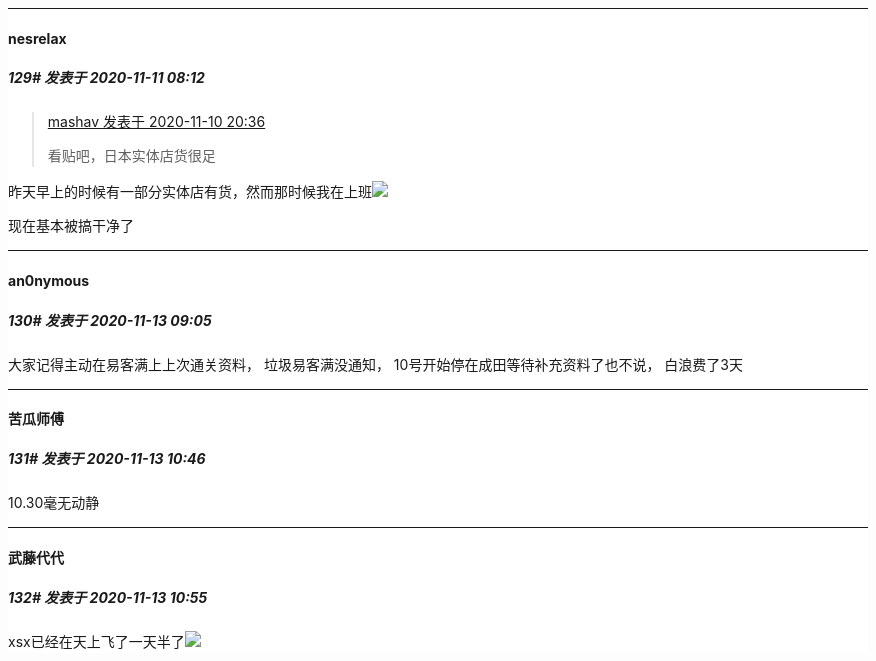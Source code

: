 





*****

####  nesrelax  
##### 129#       发表于 2020-11-11 08:12



<blockquote><a href="httphttps://bbs.saraba1st.com/2b/forum.php?mod=redirect&amp;goto=findpost&amp;pid=49350163&amp;ptid=1966576" target="_blank">mashav 发表于 2020-11-10 20:36</a>

看贴吧，日本实体店货很足</blockquote>
昨天早上的时候有一部分实体店有货，然而那时候我在上班<img src="https://static.saraba1st.com/image/smiley/face2017/002.png" referrerpolicy="no-referrer">

现在基本被搞干净了







*****

####  an0nymous  
##### 130#       发表于 2020-11-13 09:05




大家记得主动在易客满上上次通关资料， 垃圾易客满没通知， 10号开始停在成田等待补充资料了也不说， 白浪费了3天







*****

####  苦瓜师傅  
##### 131#       发表于 2020-11-13 10:46




10.30毫无动静







*****

####  武藤代代  
##### 132#       发表于 2020-11-13 10:55




xsx已经在天上飞了一天半了<img src="https://static.saraba1st.com/image/smiley/face2017/212.png" referrerpolicy="no-referrer">
